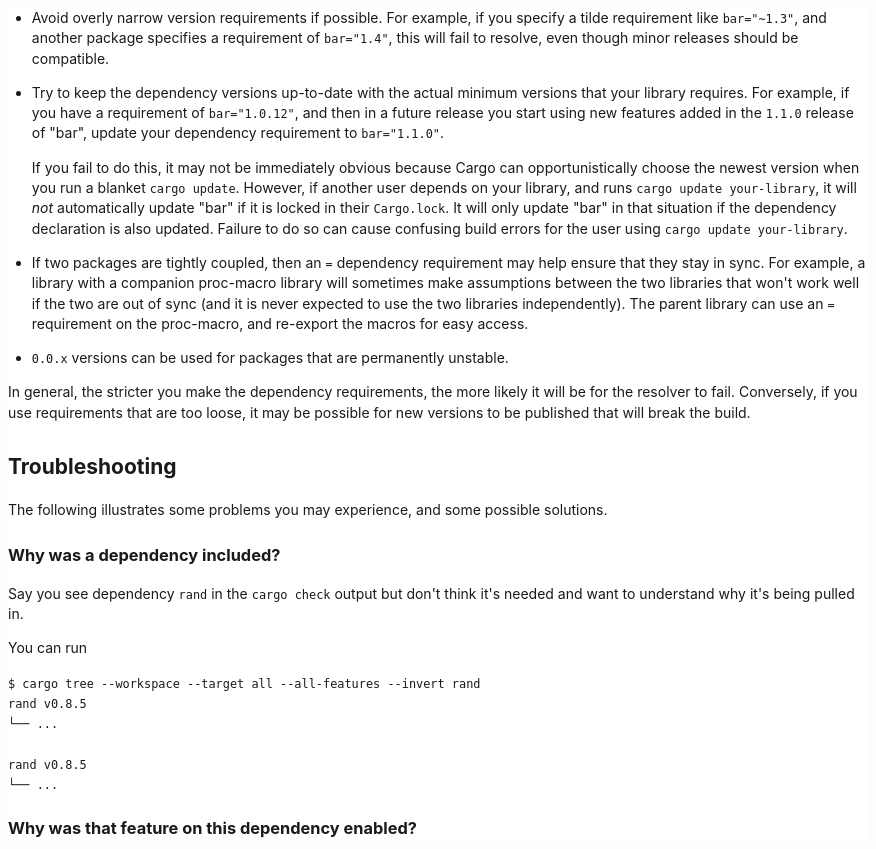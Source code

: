   * Avoid overly narrow version requirements if possible. For example, if you
    specify a tilde requirement like `bar="~1.3"`, and another package
    specifies a requirement of `bar="1.4"`, this will fail to resolve, even
    though minor releases should be compatible.
* Try to keep the dependency versions up-to-date with the actual minimum
  versions that your library requires. For example, if you have a requirement
  of `bar="1.0.12"`, and then in a future release you start using new features
  added in the `1.1.0` release of "bar", update your dependency requirement to
  `bar="1.1.0"`.

  If you fail to do this, it may not be immediately obvious because Cargo can
  opportunistically choose the newest version when you run a blanket `cargo
  update`. However, if another user depends on your library, and runs `cargo
  update your-library`, it will *not* automatically update "bar" if it is
  locked in their `Cargo.lock`. It will only update "bar" in that situation if
  the dependency declaration is also updated. Failure to do so can cause
  confusing build errors for the user using `cargo update your-library`.
* If two packages are tightly coupled, then an `=` dependency requirement may
  help ensure that they stay in sync. For example, a library with a companion
  proc-macro library will sometimes make assumptions between the two libraries
  that won't work well if the two are out of sync (and it is never expected to
  use the two libraries independently). The parent library can use an `=`
  requirement on the proc-macro, and re-export the macros for easy access.
* `0.0.x` versions can be used for packages that are permanently unstable.

In general, the stricter you make the dependency requirements, the more likely
it will be for the resolver to fail. Conversely, if you use requirements that
are too loose, it may be possible for new versions to be published that will
break the build.

[SemVer guidelines]: semver.md
[crates.io]: https://crates.io/

## Troubleshooting

The following illustrates some problems you may experience, and some possible
solutions.

### Why was a dependency included?

Say you see dependency `rand` in the `cargo check` output but don't think it's needed and want to understand why it's being pulled in.

You can run
```console
$ cargo tree --workspace --target all --all-features --invert rand
rand v0.8.5
└── ...

rand v0.8.5
└── ...
```

### Why was that feature on this dependency enabled?


[dependency specifications]: specifying-dependencies.md
[dependency specification]: specifying-dependencies.md
[`cargo tree`]: ../commands/cargo-tree.md
[version requirements]: specifying-dependencies.md#version-requirement-syntax
[SemVer]: https://semver.org/
[SemVer Compatibility]: semver.md
[Caret version requirements]: specifying-dependencies.md#default-requirements
[Version-incompatibility hazards]: #version-incompatibility-hazards
[semver trick]: https://github.com/dtolnay/semver-trick
[`downcast_ref`]: ../../std/any/trait.Any.html#method.downcast_ref
[Rust version]: rust-version.md
[`resolver.incompatible-rust-versions`]: config.md#resolverincompatible-rust-versions
[`im`]: https://crates.io/crates/im
[`perf` feature]: https://github.com/rust-lang/regex/blob/1.3.0/Cargo.toml#L56
[`rayon` dependency]: https://github.com/bodil/im-rs/blob/v15.0.0/Cargo.toml#L47
[`regex`]: https://crates.io/crates/regex
[`serde` dependency]: https://github.com/bodil/im-rs/blob/v15.0.0/Cargo.toml#L46
[features]: features.md
[removing an optional dependency]: semver.md#cargo-remove-opt-dep
[workspace]: workspaces.md
[build-dependencies]: specifying-dependencies.md#build-dependencies
[dev-dependencies]: specifying-dependencies.md#development-dependencies
[resolver-field]: features.md#resolver-versions
[`links` field]: manifest.md#the-links-field
[`libgit2-sys`]: https://crates.io/crates/libgit2-sys
[yank]: publishing.md#cargo-yank
[`--precise`]: ../commands/cargo-update.md#option-cargo-update---precise
[`cargo build`]: ../commands/cargo-build.md
[`cargo update`]: ../commands/cargo-update.md
[Overriding Dependencies]: overriding-dependencies.md
[build]: specifying-dependencies.md#build-dependencies
[dev-dependencies]: specifying-dependencies.md#development-dependencies
[Platform-specific dependencies]: specifying-dependencies.md#platform-specific-dependencies
[virtual workspace]: workspaces.md#virtual-workspace
[features-2]: features.md#feature-resolver-version-2
[`cargo update`]: ../commands/cargo-update.md
[`cargo install`]: ../commands/cargo-install.md